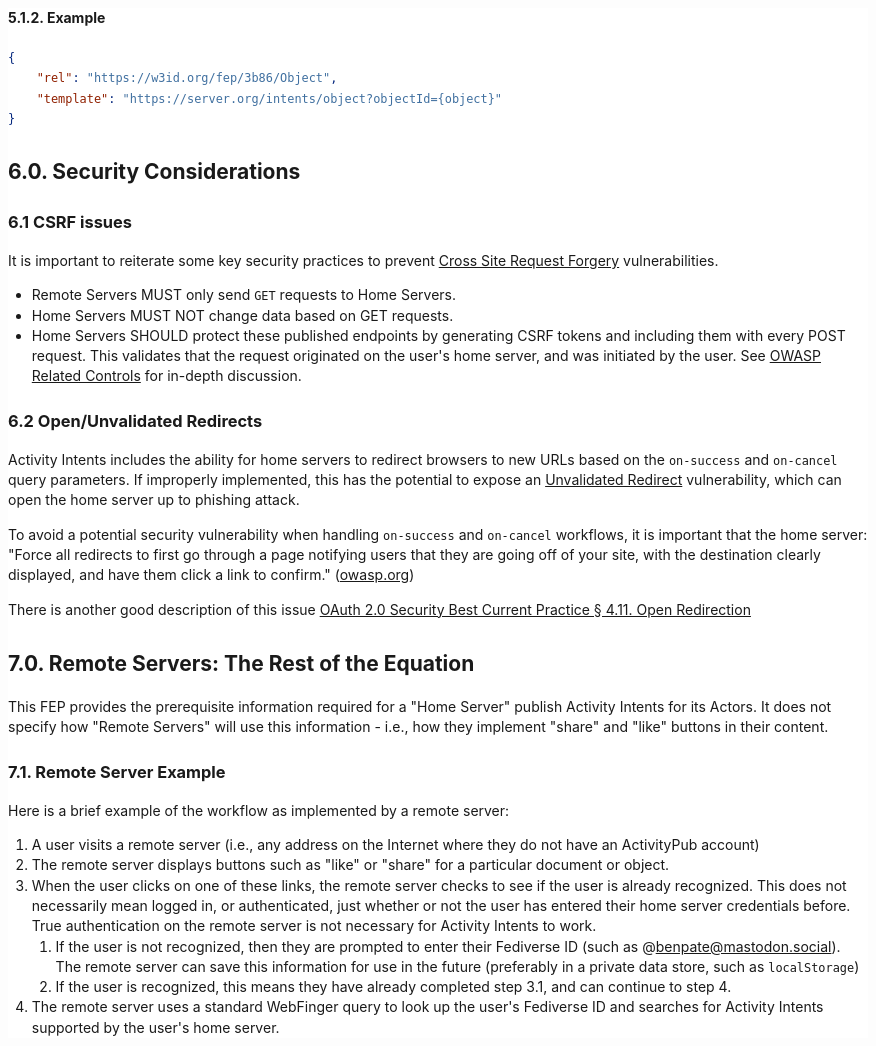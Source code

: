 #### 5.1.2. Example
```json
{
	"rel": "https://w3id.org/fep/3b86/Object",
	"template": "https://server.org/intents/object?objectId={object}"
}
```



## 6.0. Security Considerations

### 6.1 CSRF issues
It is important to reiterate some key security practices to prevent [Cross Site Request Forgery](https://en.wikipedia.org/wiki/Cross-site_request_forgery) vulnerabilities.

* Remote Servers MUST only send `GET` requests to Home Servers.
* Home Servers MUST NOT change data based on GET requests.
* Home Servers SHOULD protect these published endpoints by generating CSRF tokens and including them with every POST request.  This validates that the request originated on the user's home server, and was initiated by the user. See [OWASP Related Controls](https://owasp.org/www-community/attacks/csrf#related-controls) for in-depth discussion.

### 6.2 Open/Unvalidated Redirects
Activity Intents includes the ability for home servers to redirect browsers to new URLs based on the `on-success` and `on-cancel` query parameters.  If improperly implemented, this has the potential to expose an [Unvalidated Redirect](https://cheatsheetseries.owasp.org/cheatsheets/Unvalidated_Redirects_and_Forwards_Cheat_Sheet.html) vulnerability, which can open the home server up to phishing attack. 

To avoid a potential security vulnerability when handling `on-success` and `on-cancel` workflows, it is important that the home server: "Force all redirects to first go through a page notifying users that they are going off of your site, with the destination clearly displayed, and have them click a link to confirm." ([owasp.org](https://cheatsheetseries.owasp.org/cheatsheets/Unvalidated_Redirects_and_Forwards_Cheat_Sheet.html#preventing-unvalidated-redirects-and-forwards))

There is another good description of this issue [OAuth 2.0 Security Best Current Practice § 4.11. Open Redirection](https://www.ietf.org/archive/id/draft-ietf-oauth-security-topics-27.html#name-open-redirection)

## 7.0. Remote Servers: The Rest of the Equation
This FEP provides the prerequisite information required for a "Home Server" publish Activity Intents for its Actors.  It does not specify how "Remote Servers" will use this information - i.e., how they implement "share" and "like" buttons in their content.

### 7.1. Remote Server Example
Here is a brief example of the workflow as implemented by a remote server:

1. A user visits a remote server (i.e., any address on the Internet where they do not have an ActivityPub account)
2. The remote server displays buttons such as "like" or "share" for a particular document or object.
3. When the user clicks on one of these links, the remote server checks to see if the user is already recognized.  This does not necessarily mean logged in, or authenticated, just whether or not the user has entered their home server credentials before.  True authentication on the remote server is not necessary for Activity Intents to work.
	1. If the user is not recognized, then they are prompted to enter their Fediverse ID (such as @benpate@mastodon.social).  The remote server can save this information for use in the future (preferably in a private data store, such as `localStorage`)
	2. If the user is recognized, this means they have already completed step 3.1, and can continue to step 4.
4. The remote server uses a standard WebFinger query to look up the user's Fediverse ID and searches for Activity Intents supported by the user's home server.